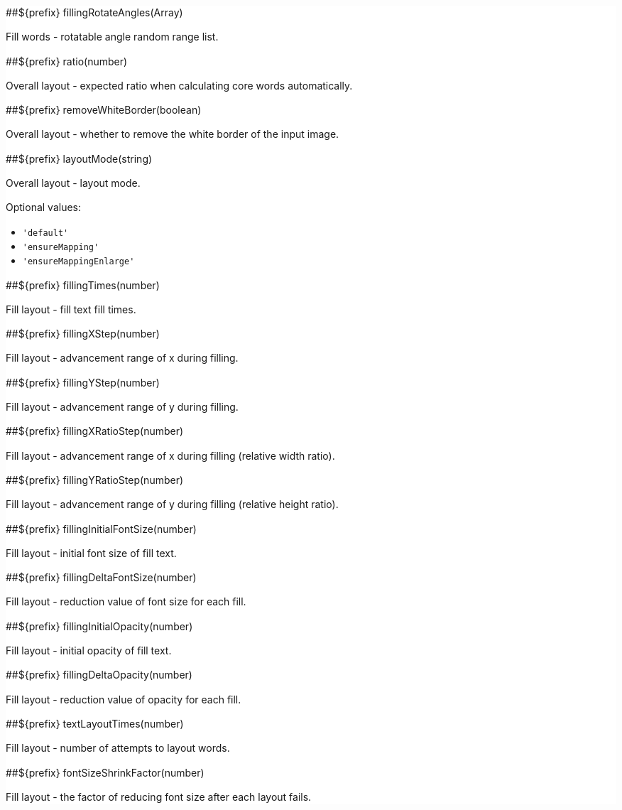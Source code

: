 ##${prefix} fillingRotateAngles(Array)

Fill words - rotatable angle random range list.

##${prefix} ratio(number)

Overall layout - expected ratio when calculating core words automatically.

##${prefix} removeWhiteBorder(boolean)

Overall layout - whether to remove the white border of the input image.

##${prefix} layoutMode(string)

Overall layout - layout mode.

Optional values:

- `'default'`
- `'ensureMapping'`
- `'ensureMappingEnlarge'`

##${prefix} fillingTimes(number)

Fill layout - fill text fill times.

##${prefix} fillingXStep(number)

Fill layout - advancement range of x during filling.

##${prefix} fillingYStep(number)

Fill layout - advancement range of y during filling.

##${prefix} fillingXRatioStep(number)

Fill layout - advancement range of x during filling (relative width ratio).

##${prefix} fillingYRatioStep(number)

Fill layout - advancement range of y during filling (relative height ratio).

##${prefix} fillingInitialFontSize(number)

Fill layout - initial font size of fill text.

##${prefix} fillingDeltaFontSize(number)

Fill layout - reduction value of font size for each fill.

##${prefix} fillingInitialOpacity(number)

Fill layout - initial opacity of fill text.

##${prefix} fillingDeltaOpacity(number)

Fill layout - reduction value of opacity for each fill.

##${prefix} textLayoutTimes(number)

Fill layout - number of attempts to layout words.

##${prefix} fontSizeShrinkFactor(number)

Fill layout - the factor of reducing font size after each layout fails.
